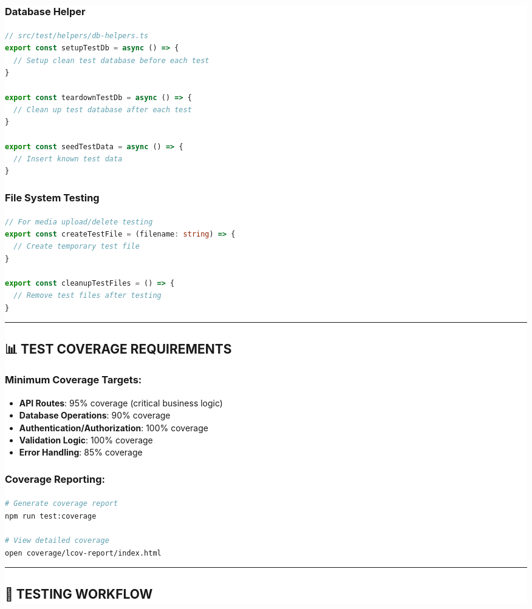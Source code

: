 ### Database Helper
```typescript
// src/test/helpers/db-helpers.ts
export const setupTestDb = async () => {
  // Setup clean test database before each test
}

export const teardownTestDb = async () => {
  // Clean up test database after each test
}

export const seedTestData = async () => {
  // Insert known test data
}
```

### File System Testing
```typescript
// For media upload/delete testing
export const createTestFile = (filename: string) => {
  // Create temporary test file
}

export const cleanupTestFiles = () => {
  // Remove test files after testing
}
```

---

## 📊 TEST COVERAGE REQUIREMENTS

### Minimum Coverage Targets:
- **API Routes**: 95% coverage (critical business logic)
- **Database Operations**: 90% coverage
- **Authentication/Authorization**: 100% coverage
- **Validation Logic**: 100% coverage
- **Error Handling**: 85% coverage

### Coverage Reporting:
```bash
# Generate coverage report
npm run test:coverage

# View detailed coverage
open coverage/lcov-report/index.html
```

---

## 🔄 TESTING WORKFLOW
